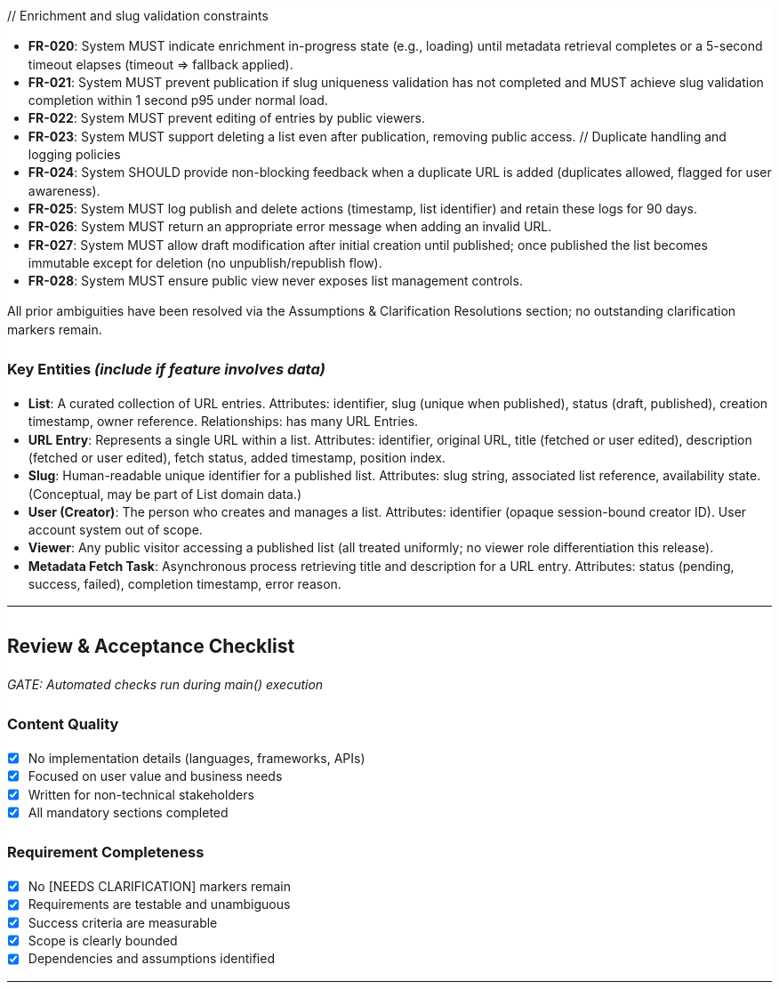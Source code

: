 // Enrichment and slug validation constraints
- **FR-020**: System MUST indicate enrichment in-progress state (e.g., loading) until metadata retrieval completes or a 5-second timeout elapses (timeout => fallback applied).
- **FR-021**: System MUST prevent publication if slug uniqueness validation has not completed and MUST achieve slug validation completion within 1 second p95 under normal load.
- **FR-022**: System MUST prevent editing of entries by public viewers.
- **FR-023**: System MUST support deleting a list even after publication, removing public access.
// Duplicate handling and logging policies
- **FR-024**: System SHOULD provide non-blocking feedback when a duplicate URL is added (duplicates allowed, flagged for user awareness).
- **FR-025**: System MUST log publish and delete actions (timestamp, list identifier) and retain these logs for 90 days.
- **FR-026**: System MUST return an appropriate error message when adding an invalid URL.
- **FR-027**: System MUST allow draft modification after initial creation until published; once published the list becomes immutable except for deletion (no unpublish/republish flow).
- **FR-028**: System MUST ensure public view never exposes list management controls.

All prior ambiguities have been resolved via the Assumptions & Clarification Resolutions section; no outstanding clarification markers remain.

### Key Entities *(include if feature involves data)*
- **List**: A curated collection of URL entries. Attributes: identifier, slug (unique when published), status (draft, published), creation timestamp, owner reference. Relationships: has many URL Entries.
- **URL Entry**: Represents a single URL within a list. Attributes: identifier, original URL, title (fetched or user edited), description (fetched or user edited), fetch status, added timestamp, position index.
- **Slug**: Human-readable unique identifier for a published list. Attributes: slug string, associated list reference, availability state. (Conceptual, may be part of List domain data.)
- **User (Creator)**: The person who creates and manages a list. Attributes: identifier (opaque session-bound creator ID). User account system out of scope.
- **Viewer**: Any public visitor accessing a published list (all treated uniformly; no viewer role differentiation this release).
- **Metadata Fetch Task**: Asynchronous process retrieving title and description for a URL entry. Attributes: status (pending, success, failed), completion timestamp, error reason.

---

## Review & Acceptance Checklist
*GATE: Automated checks run during main() execution*

### Content Quality
- [x] No implementation details (languages, frameworks, APIs)
- [x] Focused on user value and business needs
- [x] Written for non-technical stakeholders
- [x] All mandatory sections completed

### Requirement Completeness
- [x] No [NEEDS CLARIFICATION] markers remain
- [x] Requirements are testable and unambiguous  
- [x] Success criteria are measurable
- [x] Scope is clearly bounded
- [x] Dependencies and assumptions identified

---